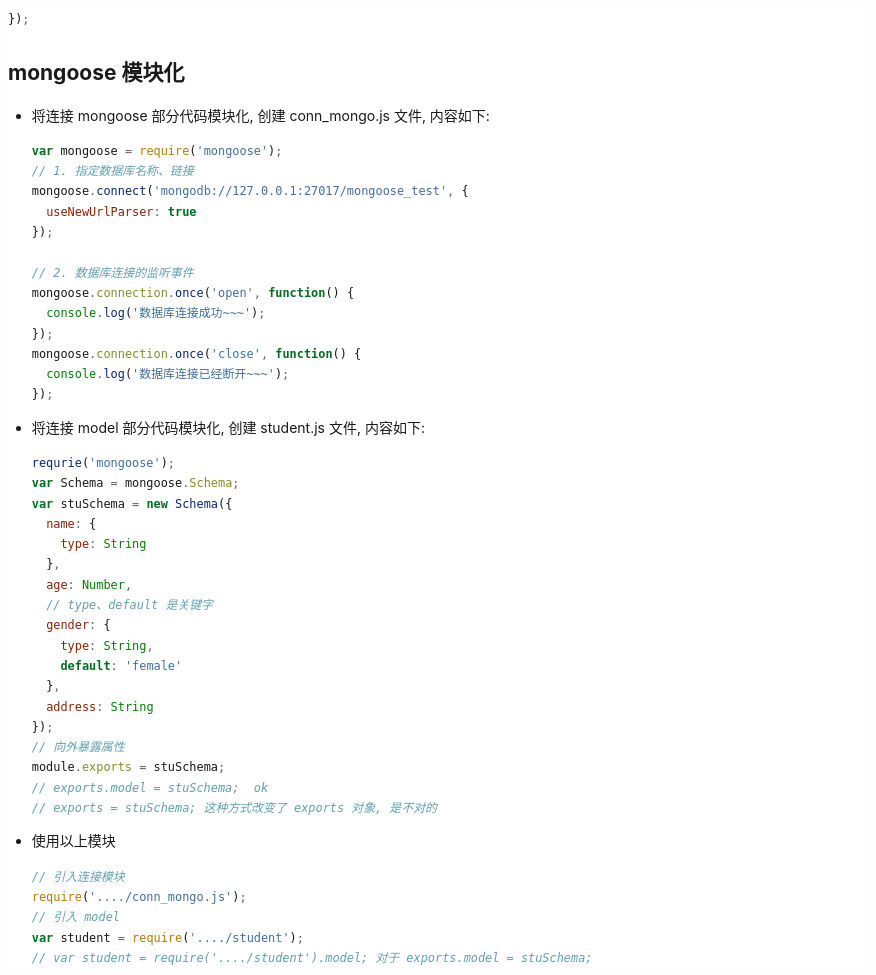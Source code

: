 ```js
});
```

## mongoose 模块化

- 将连接 mongoose 部分代码模块化, 创建 conn_mongo.js 文件, 内容如下:

  ```js
  var mongoose = require('mongoose');
  // 1. 指定数据库名称、链接
  mongoose.connect('mongodb://127.0.0.1:27017/mongoose_test', {
    useNewUrlParser: true
  });

  // 2. 数据库连接的监听事件
  mongoose.connection.once('open', function() {
    console.log('数据库连接成功~~~');
  });
  mongoose.connection.once('close', function() {
    console.log('数据库连接已经断开~~~');
  });
  ```

- 将连接 model 部分代码模块化, 创建 student.js 文件, 内容如下:

  ```js
  requrie('mongoose');
  var Schema = mongoose.Schema;
  var stuSchema = new Schema({
    name: {
      type: String
    },
    age: Number,
    // type、default 是关键字
    gender: {
      type: String,
      default: 'female'
    },
    address: String
  });
  // 向外暴露属性
  module.exports = stuSchema;
  // exports.model = stuSchema;  ok
  // exports = stuSchema; 这种方式改变了 exports 对象, 是不对的
  ```

- 使用以上模块

  ```js
  // 引入连接模块
  require('..../conn_mongo.js');
  // 引入 model
  var student = require('..../student');
  // var student = require('..../student').model; 对于 exports.model = stuSchema;
  ```

